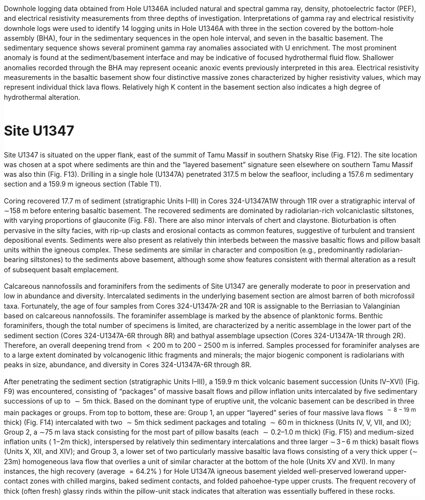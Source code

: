 Downhole logging data obtained from Hole U1346A included natural and spectral gamma ray, density, photoelectric factor (PEF), and electrical resistivity measurements from three depths of investigation. Interpretations of gamma ray and electrical resistivity downhole logs were used to identify 14 logging units in Hole U1346A with three in the section covered by the bottom-hole assembly (BHA), four in the sedimentary sequences in the open hole interval, and seven in the basaltic basement. The sedimentary sequence shows several prominent gamma ray anomalies associated with U enrichment. The most prominent anomaly is found at the sediment/basement interface and may be indicative of focused hydrothermal fluid flow. Shallower anomalies recorded through the BHA may represent oceanic anoxic events previously interpreted in this area. Electrical resistivity measurements in the basaltic basement show four distinctive massive zones characterized by higher resistivity values, which may represent individual thick lava flows. Relatively high K content in the basement section also indicates a high degree of hydrothermal alteration.  

# Site U1347  

Site U1347 is situated on the upper flank, east of the summit of Tamu Massif in southern Shatsky Rise (Fig. F12). The site location was chosen at a spot where sediments are thin and the “layered basement” signature seen elsewhere on southern Tamu Massif was also thin (Fig. F13). Drilling in a single hole (U1347A) penetrated $317.5\;\mathrm{m}$ below the seafloor, including a $157.6\;\mathrm{m}$ sedimentary section and a $159.9\;\mathrm{m}$ igneous section (Table T1).  

Coring recovered $17.7\;\mathrm{m}$ of sediment (stratigraphic Units I–III) in Cores 324-U1347A1W through 11R over a stratigraphic interval of $\mathord{\sim}158\;\mathrm{m}$ before entering basaltic basement. The recovered sediments are dominated by radiolarian-rich volcaniclastic siltstones, with varying proportions of glauconite (Fig. F8). There are also minor intervals of chert and claystone. Bioturbation is often pervasive in the silty facies, with rip-up clasts and erosional contacts as common features, suggestive of turbulent and transient depositional events. Sediments were also present as relatively thin interbeds between the massive basaltic flows and pillow basalt units within the igneous complex. These sediments are similar in character and composition (e.g., predominantly radiolarian-bearing siltstones) to the sediments above basement, although some show features consistent with thermal alteration as a result of subsequent basalt emplacement.  

Calcareous nannofossils and foraminifers from the sediments of Site U1347 are generally moderate to poor in preservation and low in abundance and diversity. Intercalated sediments in the underlying basement section are almost barren of both microfossil taxa. Fortunately, the age of four samples from Cores 324-U1347A-2R and 10R is assignable to the Berriasian to Valanginian based on calcareous nannofossils. The foraminifer assemblage is marked by the absence of planktonic forms. Benthic foraminifers, though the total number of specimens is limited, are characterized by a neritic assemblage in the lower part of the sediment section (Cores 324-U1347A-6R through 8R) and bathyal assemblage upsection (Cores 324-U1347A-1R through 2R). Therefore, an overall deepening trend from ${<}200\;\mathrm{m}$ to $200{-}2500\;\mathrm{m}$ is inferred. Samples processed for foraminifer analyses are to a large extent dominated by volcanogenic lithic fragments and minerals; the major biogenic component is radiolarians with peaks in size, abundance, and diversity in Cores 324-U1347A-6R through 8R.  

After penetrating the sediment section (stratigraphic Units I–III), a $159.9\;\mathrm{m}$ thick volcanic basement succession (Units IV–XVI) (Fig. F9) was encountered, consisting of “packages” of massive basalt flows and pillow inflation units intercalated by five sedimentary successions of up to ${\sim}5\textrm{m}$ thick. Based on the dominant type of eruptive unit, the volcanic basement can be described in three main packages or groups. From top to bottom, these are: Group 1, an upper “layered” series of four massive lava flows $^{\sim8-19\mathrm{~m~}}$ thick) (Fig. F14) intercalated with two ${\sim}5\textrm{m}$ thick sediment packages and totaling ${\sim}60\,\mathrm{m}$ in thickness (Units IV, V, VII, and IX); Group 2, a $\mathord{\sim}75\;\mathrm{m}$ lava stack consisting for the most part of pillow basalts (each ${\sim}0.2–1.0\;\mathrm{m}$ thick) (Fig. F15) and medium-sized inflation units ( $1\mathrm{-}2\textrm{m}$ thick), interspersed by relatively thin sedimentary intercalations and three larger $\sim\!3\!-\!6\:\mathrm{m}$ thick) basalt flows (Units X, XII, and XIV); and Group 3, a lower set of two particularly massive basaltic lava flows consisting of a very thick upper $\left(\sim\!23\textrm{m}\right)$ homogeneous lava flow that overlies a unit of similar character at the bottom of the hole (Units XV and XVI). In many instances, the high recovery (average $=64.2\%$ ) for Hole U1347A igneous basement yielded well-preserved lowerand upper-contact zones with chilled margins, baked sediment contacts, and folded pahoehoe-type upper crusts. The frequent recovery of thick (often fresh) glassy rinds within the pillow-unit stack indicates that alteration was essentially buffered in these rocks.  
